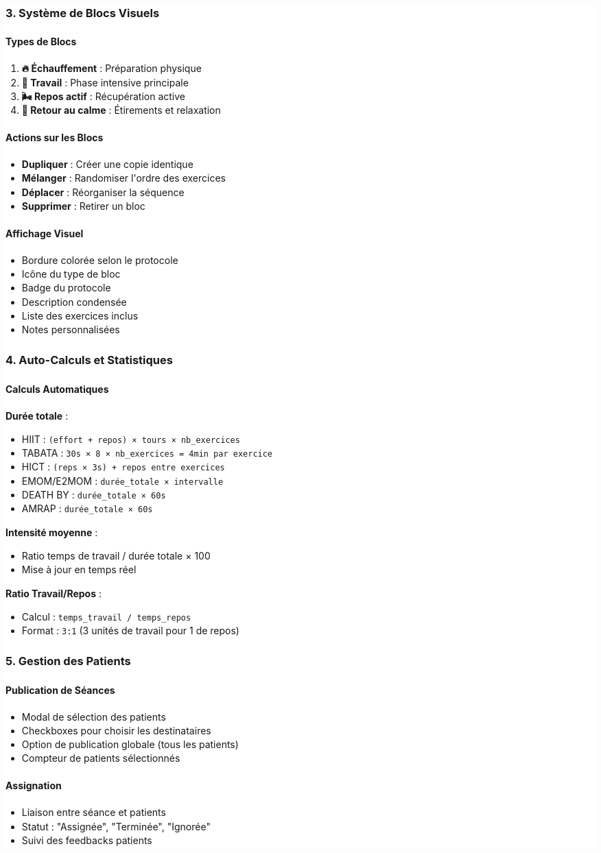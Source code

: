 ### 3. Système de Blocs Visuels

#### Types de Blocs
1. **🔥 Échauffement** : Préparation physique
2. **💪 Travail** : Phase intensive principale
3. **🌬️ Repos actif** : Récupération active
4. **🧘 Retour au calme** : Étirements et relaxation

#### Actions sur les Blocs
- **Dupliquer** : Créer une copie identique
- **Mélanger** : Randomiser l'ordre des exercices
- **Déplacer** : Réorganiser la séquence
- **Supprimer** : Retirer un bloc

#### Affichage Visuel
- Bordure colorée selon le protocole
- Icône du type de bloc
- Badge du protocole
- Description condensée
- Liste des exercices inclus
- Notes personnalisées

### 4. Auto-Calculs et Statistiques

#### Calculs Automatiques
**Durée totale** :
- HIIT : `(effort + repos) × tours × nb_exercices`
- TABATA : `30s × 8 × nb_exercices = 4min par exercice`
- HICT : `(reps × 3s) + repos entre exercices`
- EMOM/E2MOM : `durée_totale × intervalle`
- DEATH BY : `durée_totale × 60s`
- AMRAP : `durée_totale × 60s`

**Intensité moyenne** :
- Ratio temps de travail / durée totale × 100
- Mise à jour en temps réel

**Ratio Travail/Repos** :
- Calcul : `temps_travail / temps_repos`
- Format : `3:1` (3 unités de travail pour 1 de repos)

### 5. Gestion des Patients

#### Publication de Séances
- Modal de sélection des patients
- Checkboxes pour choisir les destinataires
- Option de publication globale (tous les patients)
- Compteur de patients sélectionnés

#### Assignation
- Liaison entre séance et patients
- Statut : "Assignée", "Terminée", "Ignorée"
- Suivi des feedbacks patients
